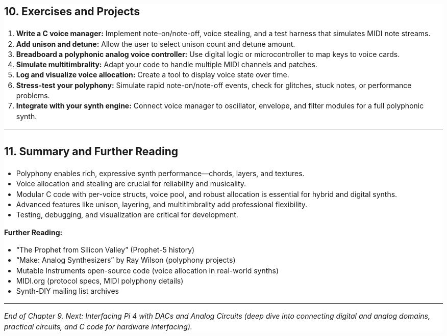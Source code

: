 ## 10. Exercises and Projects

1. **Write a C voice manager:** Implement note-on/note-off, voice stealing, and a test harness that simulates MIDI note streams.
2. **Add unison and detune:** Allow the user to select unison count and detune amount.
3. **Breadboard a polyphonic analog voice controller:** Use digital logic or microcontroller to map keys to voice cards.
4. **Simulate multitimbrality:** Adapt your code to handle multiple MIDI channels and patches.
5. **Log and visualize voice allocation:** Create a tool to display voice state over time.
6. **Stress-test your polyphony:** Simulate rapid note-on/note-off events, check for glitches, stuck notes, or performance problems.
7. **Integrate with your synth engine:** Connect voice manager to oscillator, envelope, and filter modules for a full polyphonic synth.

---

## 11. Summary and Further Reading

- Polyphony enables rich, expressive synth performance—chords, layers, and textures.
- Voice allocation and stealing are crucial for reliability and musicality.
- Modular C code with per-voice structs, voice pool, and robust allocation is essential for hybrid and digital synths.
- Advanced features like unison, layering, and multitimbrality add professional flexibility.
- Testing, debugging, and visualization are critical for development.

**Further Reading:**
- “The Prophet from Silicon Valley” (Prophet-5 history)
- “Make: Analog Synthesizers” by Ray Wilson (polyphony projects)
- Mutable Instruments open-source code (voice allocation in real-world synths)
- MIDI.org (protocol specs, MIDI polyphony details)
- Synth-DIY mailing list archives

---

*End of Chapter 9. Next: Interfacing Pi 4 with DACs and Analog Circuits (deep dive into connecting digital and analog domains, practical circuits, and C code for hardware interfacing).*